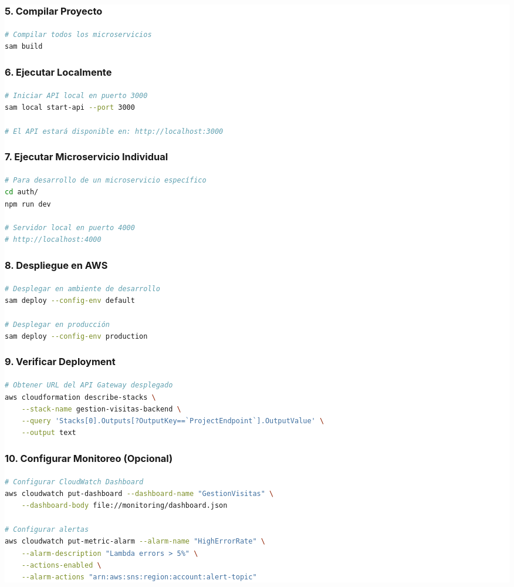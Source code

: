 ### 5. Compilar Proyecto
```bash
# Compilar todos los microservicios
sam build
```

### 6. Ejecutar Localmente
```bash
# Iniciar API local en puerto 3000
sam local start-api --port 3000

# El API estará disponible en: http://localhost:3000
```

### 7. Ejecutar Microservicio Individual
```bash
# Para desarrollo de un microservicio específico
cd auth/
npm run dev

# Servidor local en puerto 4000
# http://localhost:4000
```

### 8. Despliegue en AWS
```bash
# Desplegar en ambiente de desarrollo
sam deploy --config-env default

# Desplegar en producción
sam deploy --config-env production
```

### 9. Verificar Deployment
```bash
# Obtener URL del API Gateway desplegado
aws cloudformation describe-stacks \
    --stack-name gestion-visitas-backend \
    --query 'Stacks[0].Outputs[?OutputKey==`ProjectEndpoint`].OutputValue' \
    --output text
```

### 10. Configurar Monitoreo (Opcional)
```bash
# Configurar CloudWatch Dashboard
aws cloudwatch put-dashboard --dashboard-name "GestionVisitas" \
    --dashboard-body file://monitoring/dashboard.json

# Configurar alertas
aws cloudwatch put-metric-alarm --alarm-name "HighErrorRate" \
    --alarm-description "Lambda errors > 5%" \
    --actions-enabled \
    --alarm-actions "arn:aws:sns:region:account:alert-topic"
```

